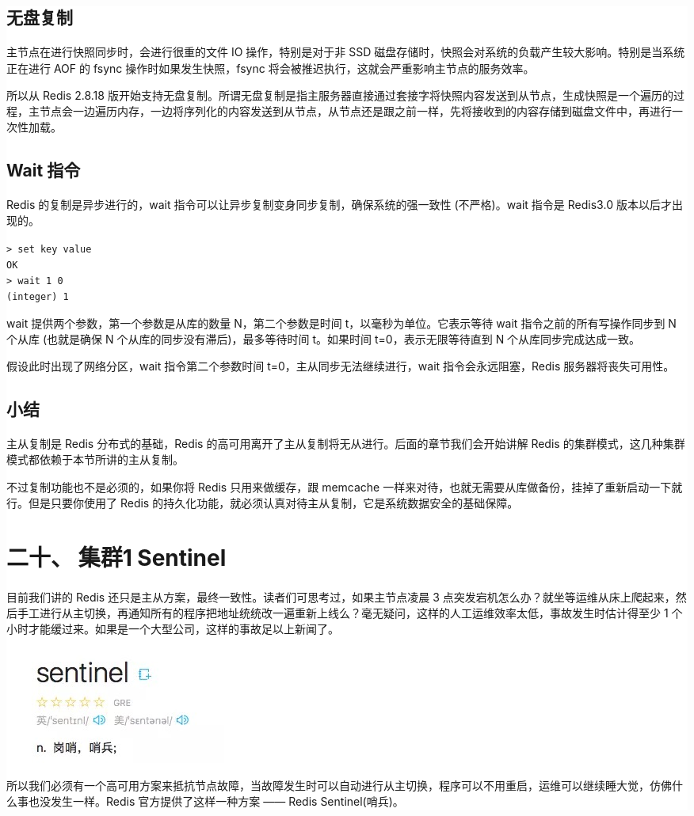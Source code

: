 ## 无盘复制

主节点在进行快照同步时，会进行很重的文件 IO 操作，特别是对于非 SSD 磁盘存储时，快照会对系统的负载产生较大影响。特别是当系统正在进行 AOF 的 fsync 操作时如果发生快照，fsync 将会被推迟执行，这就会严重影响主节点的服务效率。

所以从 Redis 2.8.18 版开始支持无盘复制。所谓无盘复制是指主服务器直接通过套接字将快照内容发送到从节点，生成快照是一个遍历的过程，主节点会一边遍历内存，一边将序列化的内容发送到从节点，从节点还是跟之前一样，先将接收到的内容存储到磁盘文件中，再进行一次性加载。

## Wait 指令

Redis 的复制是异步进行的，wait 指令可以让异步复制变身同步复制，确保系统的强一致性 (不严格)。wait 指令是 Redis3.0 版本以后才出现的。

```assembly
> set key value
OK
> wait 1 0
(integer) 1
```

wait 提供两个参数，第一个参数是从库的数量 N，第二个参数是时间 t，以毫秒为单位。它表示等待 wait 指令之前的所有写操作同步到 N 个从库 (也就是确保 N 个从库的同步没有滞后)，最多等待时间 t。如果时间 t=0，表示无限等待直到 N 个从库同步完成达成一致。

假设此时出现了网络分区，wait 指令第二个参数时间 t=0，主从同步无法继续进行，wait 指令会永远阻塞，Redis 服务器将丧失可用性。

## 小结

主从复制是 Redis 分布式的基础，Redis 的高可用离开了主从复制将无从进行。后面的章节我们会开始讲解 Redis 的集群模式，这几种集群模式都依赖于本节所讲的主从复制。

不过复制功能也不是必须的，如果你将 Redis 只用来做缓存，跟 memcache 一样来对待，也就无需要从库做备份，挂掉了重新启动一下就行。但是只要你使用了 Redis 的持久化功能，就必须认真对待主从复制，它是系统数据安全的基础保障。

# 二十、 集群1 Sentinel

目前我们讲的 Redis 还只是主从方案，最终一致性。读者们可思考过，如果主节点凌晨 3 点突发宕机怎么办？就坐等运维从床上爬起来，然后手工进行从主切换，再通知所有的程序把地址统统改一遍重新上线么？毫无疑问，这样的人工运维效率太低，事故发生时估计得至少 1 个小时才能缓过来。如果是一个大型公司，这样的事故足以上新闻了。

![](A0ABD754-6D49-4016-99EA-B5C041A3FDD3.png)

所以我们必须有一个高可用方案来抵抗节点故障，当故障发生时可以自动进行从主切换，程序可以不用重启，运维可以继续睡大觉，仿佛什么事也没发生一样。Redis 官方提供了这样一种方案 —— Redis Sentinel(哨兵)。
